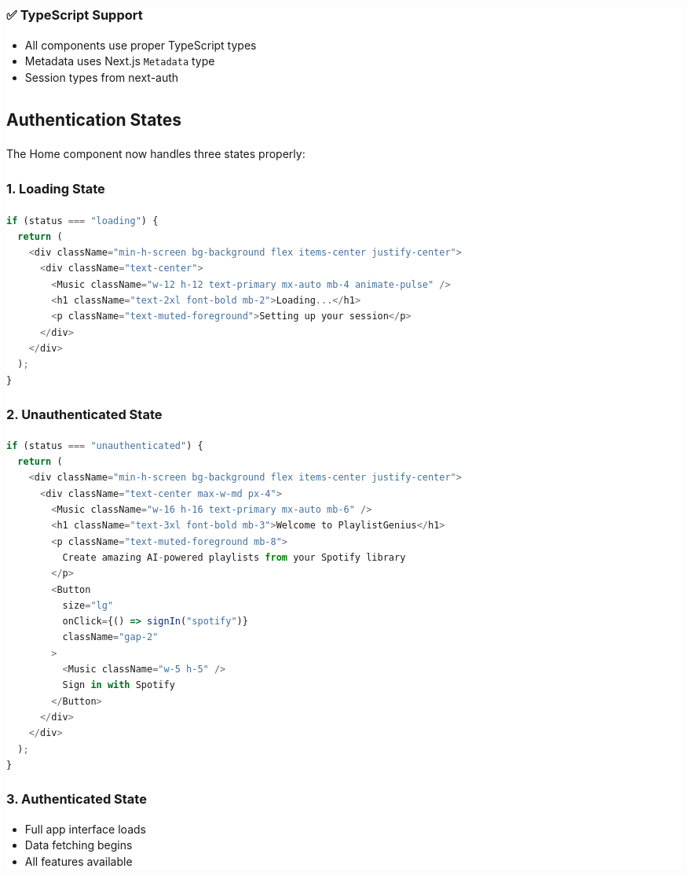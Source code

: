 ### ✅ TypeScript Support
- All components use proper TypeScript types
- Metadata uses Next.js `Metadata` type
- Session types from next-auth

## Authentication States

The Home component now handles three states properly:

### 1. Loading State
```typescript
if (status === "loading") {
  return (
    <div className="min-h-screen bg-background flex items-center justify-center">
      <div className="text-center">
        <Music className="w-12 h-12 text-primary mx-auto mb-4 animate-pulse" />
        <h1 className="text-2xl font-bold mb-2">Loading...</h1>
        <p className="text-muted-foreground">Setting up your session</p>
      </div>
    </div>
  );
}
```

### 2. Unauthenticated State
```typescript
if (status === "unauthenticated") {
  return (
    <div className="min-h-screen bg-background flex items-center justify-center">
      <div className="text-center max-w-md px-4">
        <Music className="w-16 h-16 text-primary mx-auto mb-6" />
        <h1 className="text-3xl font-bold mb-3">Welcome to PlaylistGenius</h1>
        <p className="text-muted-foreground mb-8">
          Create amazing AI-powered playlists from your Spotify library
        </p>
        <Button
          size="lg"
          onClick={() => signIn("spotify")}
          className="gap-2"
        >
          <Music className="w-5 h-5" />
          Sign in with Spotify
        </Button>
      </div>
    </div>
  );
}
```

### 3. Authenticated State
- Full app interface loads
- Data fetching begins
- All features available
